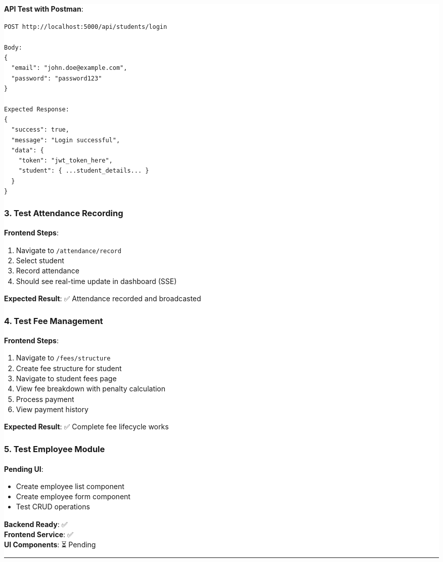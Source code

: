**API Test with Postman**:
```
POST http://localhost:5000/api/students/login

Body:
{
  "email": "john.doe@example.com",
  "password": "password123"
}

Expected Response:
{
  "success": true,
  "message": "Login successful",
  "data": {
    "token": "jwt_token_here",
    "student": { ...student_details... }
  }
}
```

### 3. Test Attendance Recording

**Frontend Steps**:
1. Navigate to `/attendance/record`
2. Select student
3. Record attendance
4. Should see real-time update in dashboard (SSE)

**Expected Result**: ✅ Attendance recorded and broadcasted

### 4. Test Fee Management

**Frontend Steps**:
1. Navigate to `/fees/structure`
2. Create fee structure for student
3. Navigate to student fees page
4. View fee breakdown with penalty calculation
5. Process payment
6. View payment history

**Expected Result**: ✅ Complete fee lifecycle works

### 5. Test Employee Module

**Pending UI**:
- Create employee list component
- Create employee form component
- Test CRUD operations

**Backend Ready**: ✅  
**Frontend Service**: ✅  
**UI Components**: ⏳ Pending

---